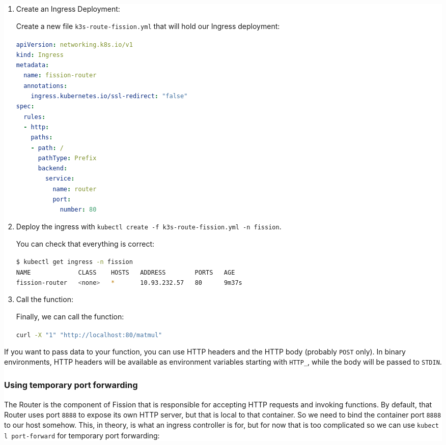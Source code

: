 1. Create an Ingress Deployment:

    Create a new file `k3s-route-fission.yml` that will hold our Ingress deployment:

    ```yml
    apiVersion: networking.k8s.io/v1
    kind: Ingress
    metadata:
      name: fission-router
      annotations:
        ingress.kubernetes.io/ssl-redirect: "false"
    spec:
      rules:
      - http:
        paths:
        - path: /
          pathType: Prefix
          backend:
            service:
              name: router
              port:
                number: 80
    ```

1. Deploy the ingress with `kubectl create -f k3s-route-fission.yml -n fission`.

    You can check that everything is correct:

    ```sh
    $ kubectl get ingress -n fission
    NAME             CLASS    HOSTS   ADDRESS        PORTS   AGE
    fission-router   <none>   *       10.93.232.57   80      9m37s
    ```

1. Call the function:

    Finally, we can call the function:

    ```sh
    curl -X "1" "http://localhost:80/matmul"
    ```

If you want to pass data to your function, you can use HTTP headers and the HTTP body (probably `POST` only).
In binary environments, HTTP headers will be available as environment variables starting with `HTTP_`, while the body will be passed to `STDIN`.

### Using temporary port forwarding

The Router is the component of Fission that is responsible for accepting HTTP requests and invoking functions.
By default, that Router uses port `8888` to expose its own HTTP server, but that is local to that container.
So we need to bind the container port `8888` to our host somehow.
This, in theory, is what an ingress controller is for, but for now that is too complicated so we can use `kubectl port-forward` for temporary port forwarding:
